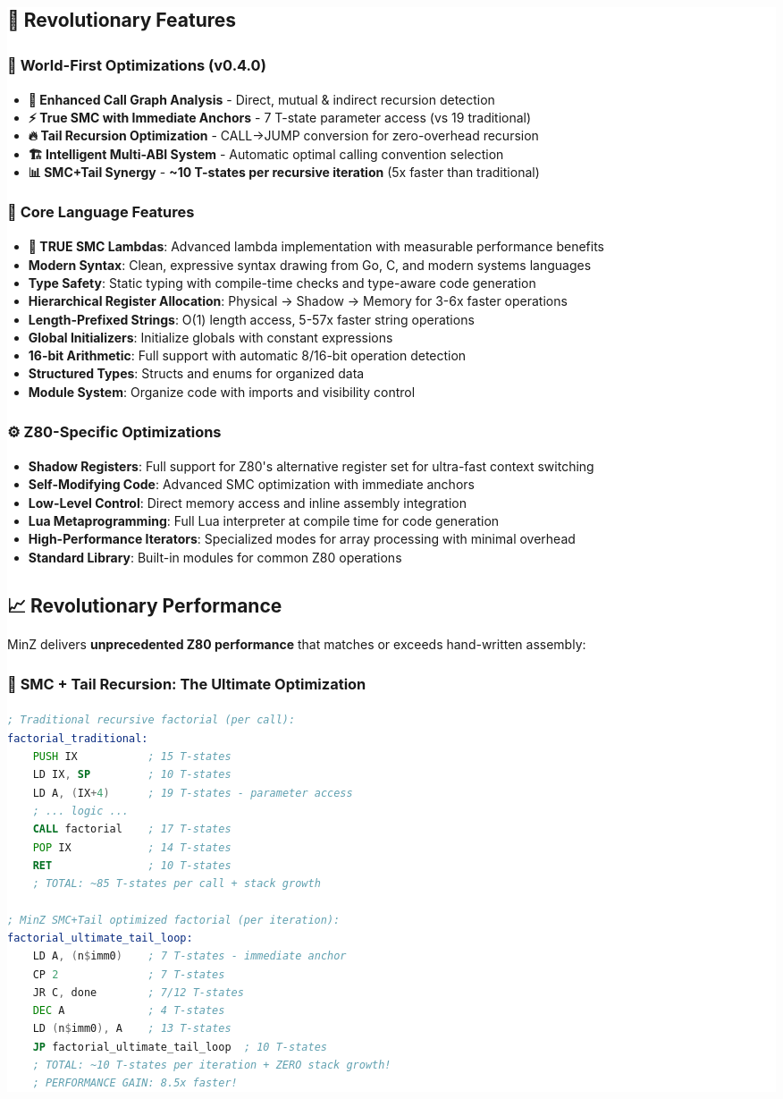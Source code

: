 ```minz
```

## 🌟 **Revolutionary Features**

### 🚀 **World-First Optimizations (v0.4.0)**
- **🧠 Enhanced Call Graph Analysis** - Direct, mutual & indirect recursion detection
- **⚡ True SMC with Immediate Anchors** - 7 T-state parameter access (vs 19 traditional)
- **🔥 Tail Recursion Optimization** - CALL→JUMP conversion for zero-overhead recursion
- **🏗️ Intelligent Multi-ABI System** - Automatic optimal calling convention selection
- **📊 SMC+Tail Synergy** - **~10 T-states per recursive iteration** (5x faster than traditional)

### 🎯 **Core Language Features**
- **🚀 TRUE SMC Lambdas**: Advanced lambda implementation with measurable performance benefits
- **Modern Syntax**: Clean, expressive syntax drawing from Go, C, and modern systems languages
- **Type Safety**: Static typing with compile-time checks and type-aware code generation
- **Hierarchical Register Allocation**: Physical → Shadow → Memory for 3-6x faster operations
- **Length-Prefixed Strings**: O(1) length access, 5-57x faster string operations
- **Global Initializers**: Initialize globals with constant expressions
- **16-bit Arithmetic**: Full support with automatic 8/16-bit operation detection
- **Structured Types**: Structs and enums for organized data
- **Module System**: Organize code with imports and visibility control

### ⚙️ **Z80-Specific Optimizations**
- **Shadow Registers**: Full support for Z80's alternative register set for ultra-fast context switching
- **Self-Modifying Code**: Advanced SMC optimization with immediate anchors
- **Low-Level Control**: Direct memory access and inline assembly integration
- **Lua Metaprogramming**: Full Lua interpreter at compile time for code generation
- **High-Performance Iterators**: Specialized modes for array processing with minimal overhead
- **Standard Library**: Built-in modules for common Z80 operations

## 📈 **Revolutionary Performance**

MinZ delivers **unprecedented Z80 performance** that matches or exceeds hand-written assembly:

### 🚀 **SMC + Tail Recursion: The Ultimate Optimization**
```asm
; Traditional recursive factorial (per call):
factorial_traditional:
    PUSH IX           ; 15 T-states
    LD IX, SP         ; 10 T-states  
    LD A, (IX+4)      ; 19 T-states - parameter access
    ; ... logic ...
    CALL factorial    ; 17 T-states
    POP IX            ; 14 T-states
    RET               ; 10 T-states
    ; TOTAL: ~85 T-states per call + stack growth

; MinZ SMC+Tail optimized factorial (per iteration):
factorial_ultimate_tail_loop:
    LD A, (n$imm0)    ; 7 T-states - immediate anchor
    CP 2              ; 7 T-states  
    JR C, done        ; 7/12 T-states
    DEC A             ; 4 T-states
    LD (n$imm0), A    ; 13 T-states
    JP factorial_ultimate_tail_loop  ; 10 T-states
    ; TOTAL: ~10 T-states per iteration + ZERO stack growth!
    ; PERFORMANCE GAIN: 8.5x faster!
```
